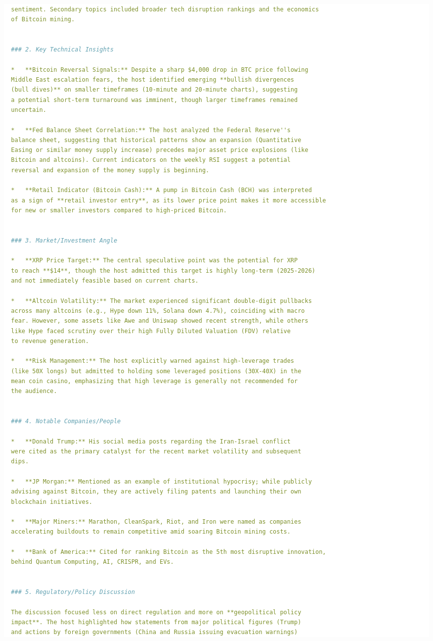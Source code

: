 ```yaml
  sentiment. Secondary topics included broader tech disruption rankings and the economics
  of Bitcoin mining.


  ### 2. Key Technical Insights

  *   **Bitcoin Reversal Signals:** Despite a sharp $4,000 drop in BTC price following
  Middle East escalation fears, the host identified emerging **bullish divergences
  (bull dives)** on smaller timeframes (10-minute and 20-minute charts), suggesting
  a potential short-term turnaround was imminent, though larger timeframes remained
  uncertain.

  *   **Fed Balance Sheet Correlation:** The host analyzed the Federal Reserve''s
  balance sheet, suggesting that historical patterns show an expansion (Quantitative
  Easing or similar money supply increase) precedes major asset price explosions (like
  Bitcoin and altcoins). Current indicators on the weekly RSI suggest a potential
  reversal and expansion of the money supply is beginning.

  *   **Retail Indicator (Bitcoin Cash):** A pump in Bitcoin Cash (BCH) was interpreted
  as a sign of **retail investor entry**, as its lower price point makes it more accessible
  for new or smaller investors compared to high-priced Bitcoin.


  ### 3. Market/Investment Angle

  *   **XRP Price Target:** The central speculative point was the potential for XRP
  to reach **$14**, though the host admitted this target is highly long-term (2025-2026)
  and not immediately feasible based on current charts.

  *   **Altcoin Volatility:** The market experienced significant double-digit pullbacks
  across many altcoins (e.g., Hype down 11%, Solana down 4.7%), coinciding with macro
  fear. However, some assets like Awe and Uniswap showed recent strength, while others
  like Hype faced scrutiny over their high Fully Diluted Valuation (FDV) relative
  to revenue generation.

  *   **Risk Management:** The host explicitly warned against high-leverage trades
  (like 50X longs) but admitted to holding some leveraged positions (30X-40X) in the
  mean coin casino, emphasizing that high leverage is generally not recommended for
  the audience.


  ### 4. Notable Companies/People

  *   **Donald Trump:** His social media posts regarding the Iran-Israel conflict
  were cited as the primary catalyst for the recent market volatility and subsequent
  dips.

  *   **JP Morgan:** Mentioned as an example of institutional hypocrisy; while publicly
  advising against Bitcoin, they are actively filing patents and launching their own
  blockchain initiatives.

  *   **Major Miners:** Marathon, CleanSpark, Riot, and Iron were named as companies
  accelerating buildouts to remain competitive amid soaring Bitcoin mining costs.

  *   **Bank of America:** Cited for ranking Bitcoin as the 5th most disruptive innovation,
  behind Quantum Computing, AI, CRISPR, and EVs.


  ### 5. Regulatory/Policy Discussion

  The discussion focused less on direct regulation and more on **geopolitical policy
  impact**. The host highlighted how statements from major political figures (Trump)
  and actions by foreign governments (China and Russia issuing evacuation warnings)
```